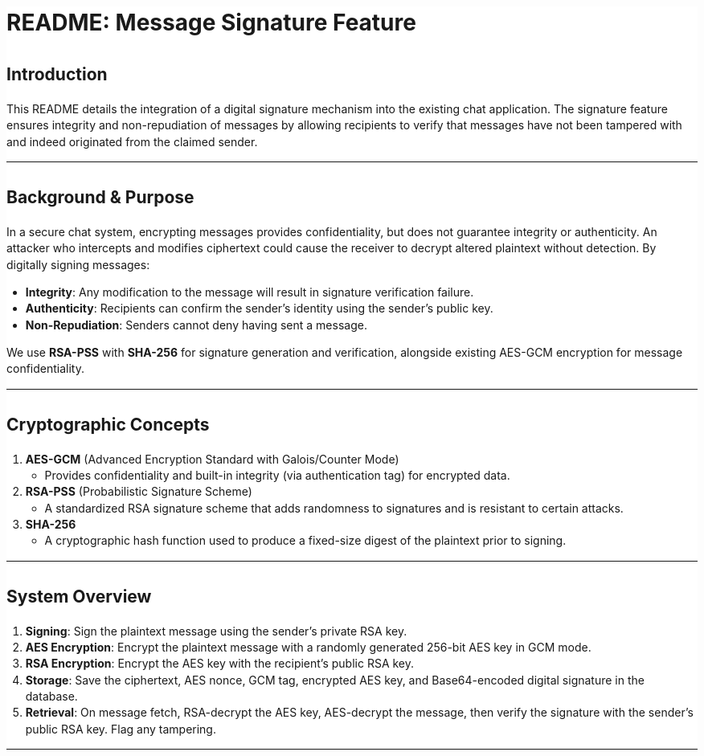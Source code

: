 # README: Message Signature Feature

## Introduction

This README details the integration of a digital signature mechanism into the existing chat application. The signature feature ensures integrity and non-repudiation of messages by allowing recipients to verify that messages have not been tampered with and indeed originated from the claimed sender.

---

## Background & Purpose

In a secure chat system, encrypting messages provides confidentiality, but does not guarantee integrity or authenticity. An attacker who intercepts and modifies ciphertext could cause the receiver to decrypt altered plaintext without detection. By digitally signing messages:

- **Integrity**: Any modification to the message will result in signature verification failure.
- **Authenticity**: Recipients can confirm the sender’s identity using the sender’s public key.
- **Non-Repudiation**: Senders cannot deny having sent a message.

We use **RSA-PSS** with **SHA-256** for signature generation and verification, alongside existing AES-GCM encryption for message confidentiality.

---

## Cryptographic Concepts

1. **AES-GCM** (Advanced Encryption Standard with Galois/Counter Mode)  
   - Provides confidentiality and built-in integrity (via authentication tag) for encrypted data.
2. **RSA-PSS** (Probabilistic Signature Scheme)  
   - A standardized RSA signature scheme that adds randomness to signatures and is resistant to certain attacks.
3. **SHA-256**  
   - A cryptographic hash function used to produce a fixed-size digest of the plaintext prior to signing.

---

## System Overview

1. **Signing**: Sign the plaintext message using the sender’s private RSA key.
2. **AES Encryption**: Encrypt the plaintext message with a randomly generated 256-bit AES key in GCM mode.
3. **RSA Encryption**: Encrypt the AES key with the recipient’s public RSA key.
4. **Storage**: Save the ciphertext, AES nonce, GCM tag, encrypted AES key, and Base64-encoded digital signature in the database.
5. **Retrieval**: On message fetch, RSA-decrypt the AES key, AES-decrypt the message, then verify the signature with the sender’s public RSA key. Flag any tampering.

---

